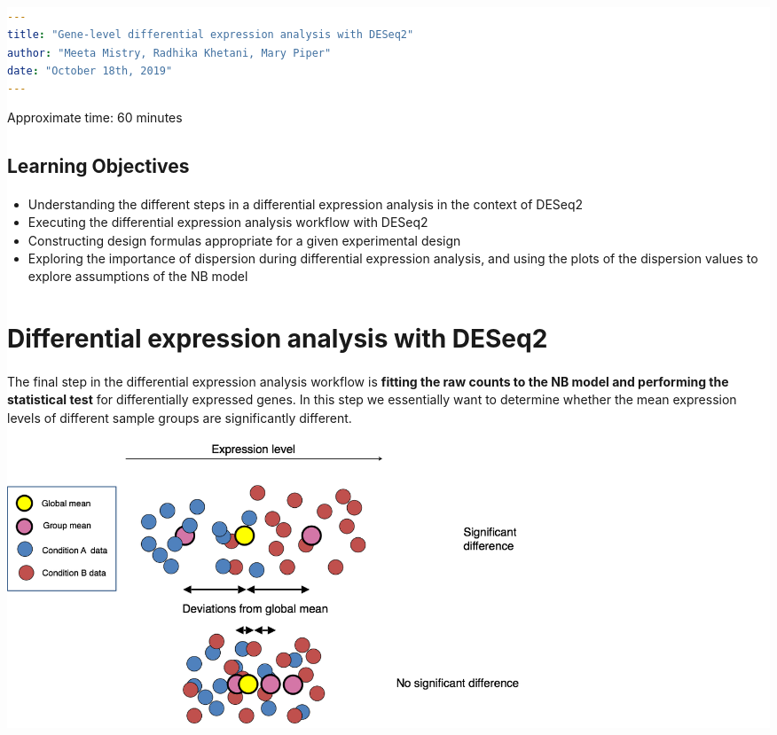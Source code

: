 ```yaml
---
title: "Gene-level differential expression analysis with DESeq2"
author: "Meeta Mistry, Radhika Khetani, Mary Piper"
date: "October 18th, 2019"
---
```


Approximate time: 60 minutes

## Learning Objectives 

* Understanding the different steps in a differential expression analysis in the context of DESeq2
* Executing the differential expression analysis workflow with DESeq2
* Constructing design formulas appropriate for a given experimental design
* Exploring the importance of dispersion during differential expression analysis, and using the plots of the dispersion values to explore assumptions of the NB model



# Differential expression analysis with DESeq2

The final step in the differential expression analysis workflow is **fitting the raw counts to the NB model and performing the statistical test** for differentially expressed genes. In this step we essentially want to determine whether the mean expression levels of different sample groups are significantly different.

<img src="../img/de_theory.png" width="600">
